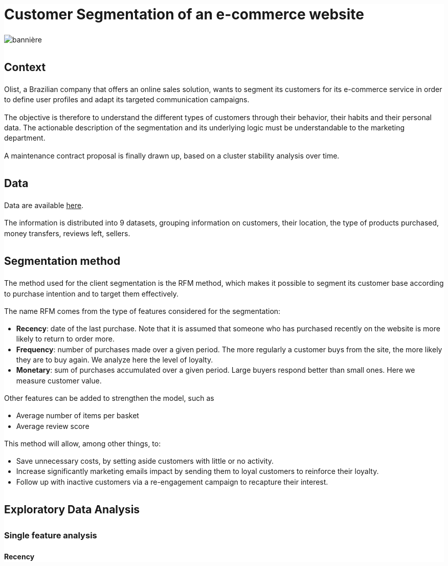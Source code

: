 # Customer Segmentation of an e-commerce website

![bannière](https://github.com/pgrondein/customer_segmentation_e-commerce/assets/113172845/3405999d-40e0-4a0a-9e8c-536c8103a05e)

## Context

Olist, a Brazilian company that offers an online sales solution, wants to segment its customers for its e-commerce service in order to define user profiles and adapt its targeted communication campaigns.

The objective is therefore to understand the different types of customers through their behavior, their habits and their personal data. The actionable description of the segmentation and its underlying logic must be understandable to the marketing department.

A maintenance contract proposal is finally drawn up, based on a cluster stability analysis over time.

## Data

Data are available [here](https://www.kaggle.com/datasets/olistbr/brazilian-ecommerce).

The information is distributed into 9 datasets, grouping information on customers, their location, the type of products purchased, money transfers, reviews left, sellers.

## Segmentation method

The method used for the client segmentation is the RFM method, which makes it possible to segment its customer base according to purchase intention and to target them effectively.

The name RFM comes from the type of features considered for the segmentation:

- **Recency**: date of the last purchase. Note that it is assumed that someone who has purchased recently on the website is more likely to return to order more.
- **Frequency**: number of purchases made over a given period. The more regularly a customer buys from the site, the more likely they are to buy again. We analyze here the level of loyalty.
- **Monetary**: sum of purchases accumulated over a given period. Large buyers respond better than small ones. Here we measure customer value.

Other features can be added to strengthen the model, such as

- Average number of items per basket
- Average review score

This method will allow, among other things, to:

- Save unnecessary costs, by setting aside customers with little or no activity.
- Increase significantly marketing emails impact by sending them to loyal customers to reinforce their loyalty.
- Follow up with inactive customers via a re-engagement campaign to recapture their interest.

## Exploratory Data Analysis

### Single feature analysis
#### Recency
